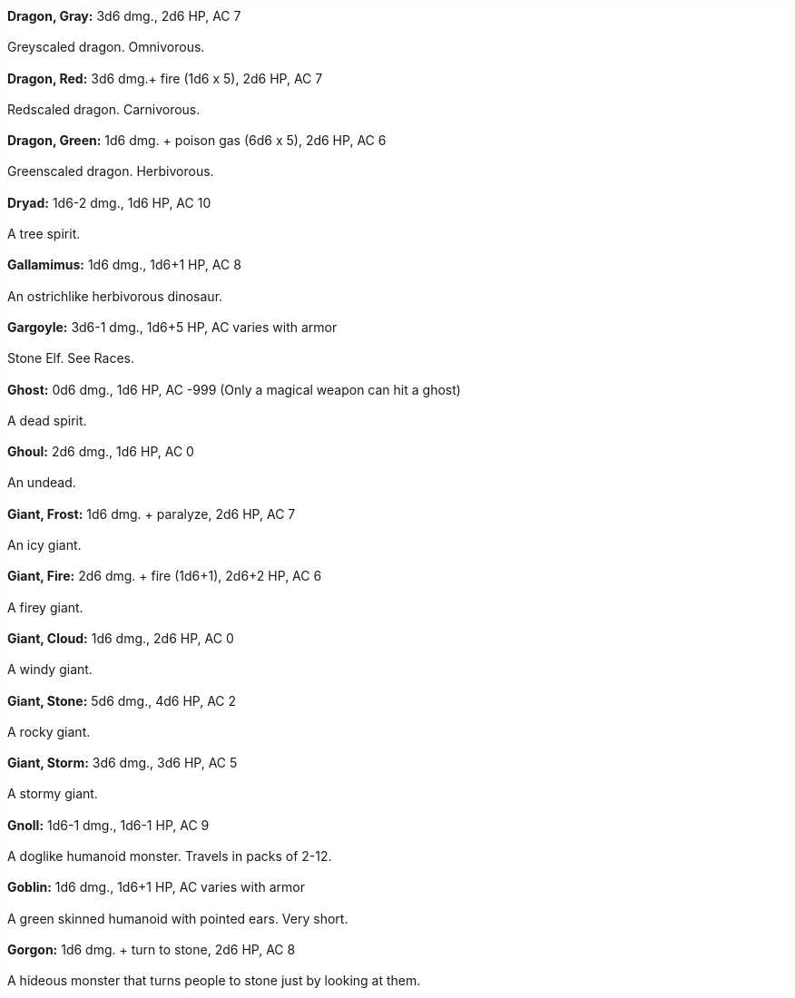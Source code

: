 **Dragon, Gray:** 3d6 dmg., 2d6 HP, AC 7

Greyscaled dragon. Omnivorous.

**Dragon, Red:** 3d6 dmg.+ fire (1d6 x 5), 2d6 HP, AC 7

Redscaled dragon. Carnivorous.

**Dragon, Green:** 1d6 dmg. + poison gas (6d6 x 5), 2d6 HP, AC 6

Greenscaled dragon. Herbivorous.

**Dryad:** 1d6-2 dmg., 1d6 HP, AC 10

A tree spirit.

**Gallamimus:** 1d6 dmg., 1d6+1 HP, AC 8

An ostrichlike herbivorous dinosaur.

**Gargoyle:** 3d6-1 dmg., 1d6+5 HP, AC varies with armor

Stone Elf. See Races.

**Ghost:** 0d6 dmg., 1d6 HP, AC -999 (Only a magical weapon can hit a
ghost)

A dead spirit.

**Ghoul:** 2d6 dmg., 1d6 HP, AC 0

An undead.

**Giant, Frost:** 1d6 dmg. + paralyze, 2d6 HP, AC 7

An icy giant.

**Giant, Fire:** 2d6 dmg. + fire (1d6+1), 2d6+2 HP, AC 6

A firey giant.

**Giant, Cloud:** 1d6 dmg., 2d6 HP, AC 0

A windy giant.

**Giant, Stone:** 5d6 dmg., 4d6 HP, AC 2

A rocky giant.

**Giant, Storm:** 3d6 dmg., 3d6 HP, AC 5

A stormy giant.

**Gnoll:** 1d6-1 dmg., 1d6-1 HP, AC 9

A doglike humanoid monster. Travels in packs of 2-12.

**Goblin:** 1d6 dmg., 1d6+1 HP, AC varies with armor

A green skinned humanoid with pointed ears. Very short.

**Gorgon:** 1d6 dmg. + turn to stone, 2d6 HP, AC 8

A hideous monster that turns people to stone just by looking at them.
